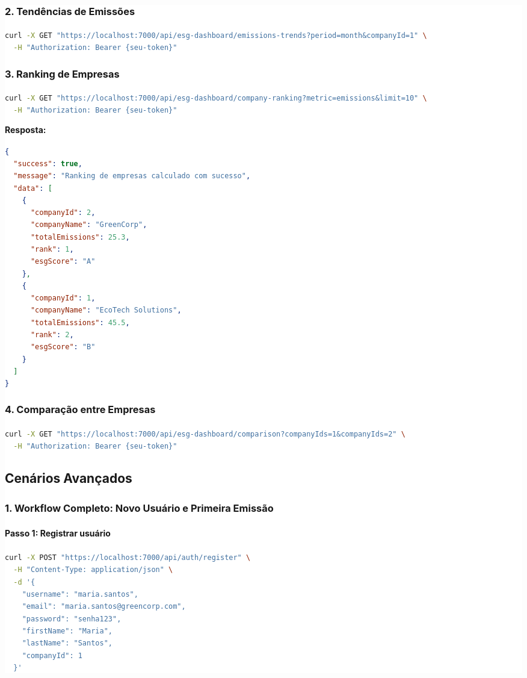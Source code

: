 ### 2. Tendências de Emissões
```bash
curl -X GET "https://localhost:7000/api/esg-dashboard/emissions-trends?period=month&companyId=1" \
  -H "Authorization: Bearer {seu-token}"
```

### 3. Ranking de Empresas
```bash
curl -X GET "https://localhost:7000/api/esg-dashboard/company-ranking?metric=emissions&limit=10" \
  -H "Authorization: Bearer {seu-token}"
```

**Resposta:**
```json
{
  "success": true,
  "message": "Ranking de empresas calculado com sucesso",
  "data": [
    {
      "companyId": 2,
      "companyName": "GreenCorp",
      "totalEmissions": 25.3,
      "rank": 1,
      "esgScore": "A"
    },
    {
      "companyId": 1,
      "companyName": "EcoTech Solutions",
      "totalEmissions": 45.5,
      "rank": 2,
      "esgScore": "B"
    }
  ]
}
```

### 4. Comparação entre Empresas
```bash
curl -X GET "https://localhost:7000/api/esg-dashboard/comparison?companyIds=1&companyIds=2" \
  -H "Authorization: Bearer {seu-token}"
```

## Cenários Avançados

### 1. Workflow Completo: Novo Usuário e Primeira Emissão

#### Passo 1: Registrar usuário
```bash
curl -X POST "https://localhost:7000/api/auth/register" \
  -H "Content-Type: application/json" \
  -d '{
    "username": "maria.santos",
    "email": "maria.santos@greencorp.com",
    "password": "senha123",
    "firstName": "Maria",
    "lastName": "Santos",
    "companyId": 1
  }'
```
